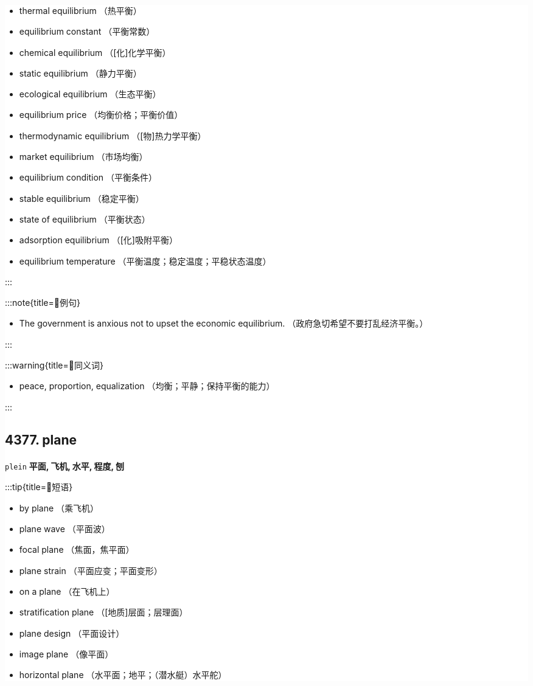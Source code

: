 - thermal equilibrium （热平衡）

- equilibrium constant （平衡常数）

- chemical equilibrium （[化]化学平衡）

- static equilibrium （静力平衡）

- ecological equilibrium （生态平衡）

- equilibrium price （均衡价格；平衡价值）

- thermodynamic equilibrium （[物]热力学平衡）

- market equilibrium （市场均衡）

- equilibrium condition （平衡条件）

- stable equilibrium （稳定平衡）

- state of equilibrium （平衡状态）

- adsorption equilibrium （[化]吸附平衡）

- equilibrium temperature （平衡温度；稳定温度；平稳状态温度）

:::

:::note{title=🎤例句}

- The government is anxious not to upset the economic equilibrium. （政府急切希望不要打乱经济平衡。）

:::

:::warning{title=🤔同义词}

- peace, proportion, equalization （均衡；平静；保持平衡的能力）

:::


## 4377. plane

`plein`  **平面, 飞机, 水平, 程度, 刨**

:::tip{title=🤩短语}

- by plane （乘飞机）

- plane wave （平面波）

- focal plane （焦面，焦平面）

- plane strain （平面应变；平面变形）

- on a plane （在飞机上）

- stratification plane （[地质]层面；层理面）

- plane design （平面设计）

- image plane （像平面）

- horizontal plane （水平面；地平；（潜水艇）水平舵）
